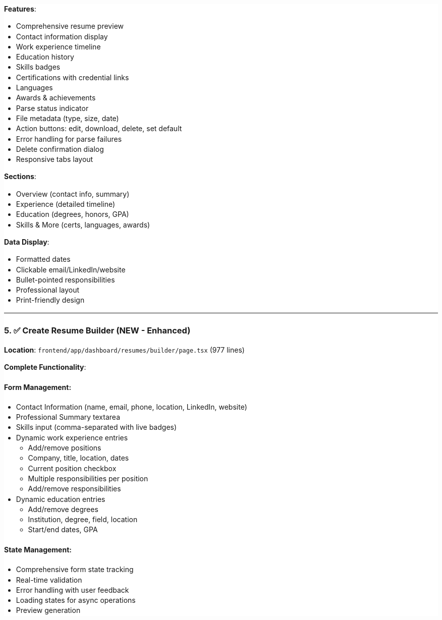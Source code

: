 **Features**:
- Comprehensive resume preview
- Contact information display
- Work experience timeline
- Education history
- Skills badges
- Certifications with credential links
- Languages
- Awards & achievements
- Parse status indicator
- File metadata (type, size, date)
- Action buttons: edit, download, delete, set default
- Error handling for parse failures
- Delete confirmation dialog
- Responsive tabs layout

**Sections**:
- Overview (contact info, summary)
- Experience (detailed timeline)
- Education (degrees, honors, GPA)
- Skills & More (certs, languages, awards)

**Data Display**:
- Formatted dates
- Clickable email/LinkedIn/website
- Bullet-pointed responsibilities
- Professional layout
- Print-friendly design

---

### 5. ✅ Create Resume Builder (NEW - Enhanced)
**Location**: `frontend/app/dashboard/resumes/builder/page.tsx` (977 lines)

**Complete Functionality**:

#### Form Management:
- Contact Information (name, email, phone, location, LinkedIn, website)
- Professional Summary textarea
- Skills input (comma-separated with live badges)
- Dynamic work experience entries
  - Add/remove positions
  - Company, title, location, dates
  - Current position checkbox
  - Multiple responsibilities per position
  - Add/remove responsibilities
- Dynamic education entries
  - Add/remove degrees
  - Institution, degree, field, location
  - Start/end dates, GPA

#### State Management:
- Comprehensive form state tracking
- Real-time validation
- Error handling with user feedback
- Loading states for async operations
- Preview generation
